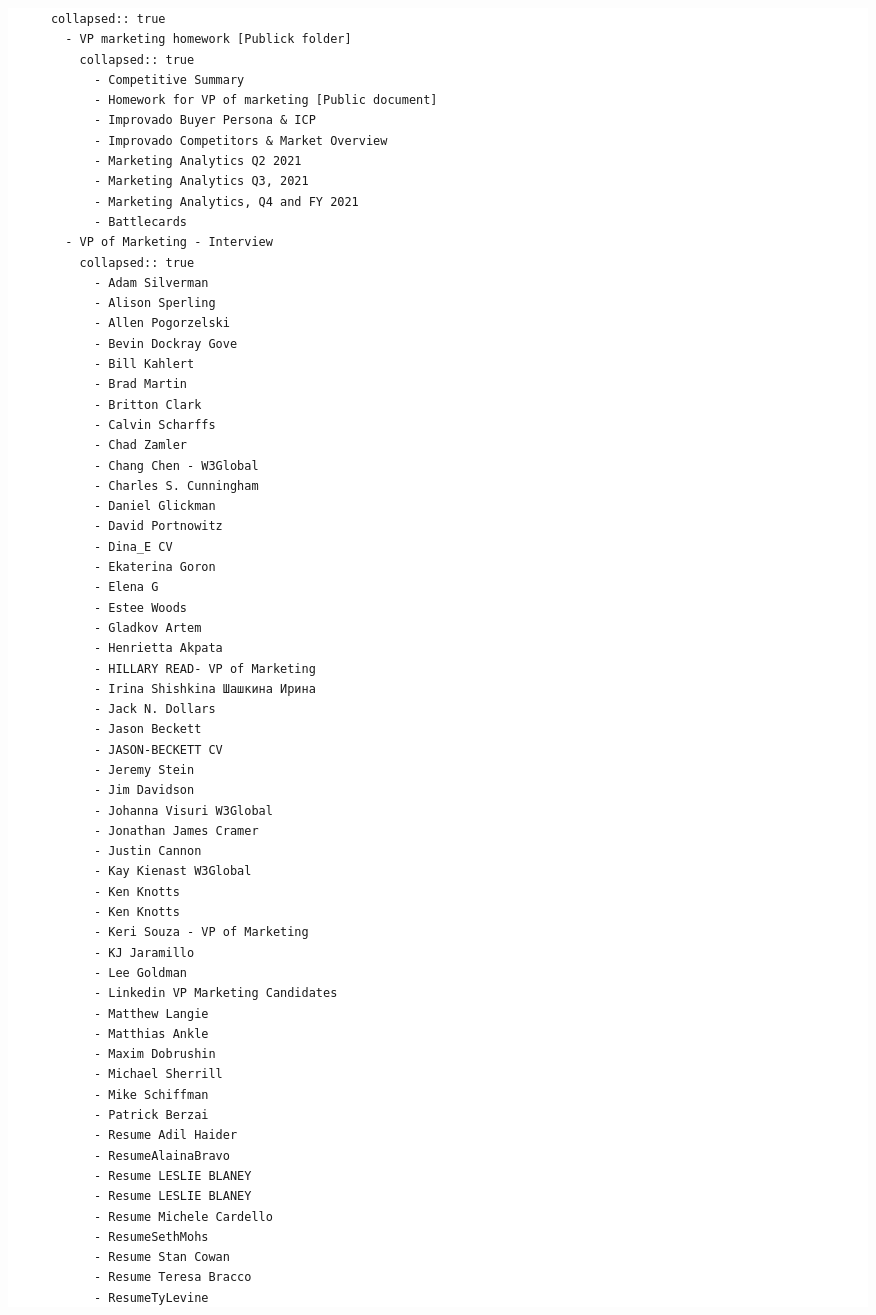 		  collapsed:: true
			- VP marketing homework [Publick folder]
			  collapsed:: true
				- Competitive Summary
				- Homework for VP of marketing [Public document]
				- Improvado Buyer Persona & ICP
				- Improvado Competitors & Market Overview
				- Marketing Analytics Q2 2021
				- Marketing Analytics Q3, 2021
				- Marketing Analytics, Q4 and FY 2021
				- Battlecards
			- VP of Marketing - Interview
			  collapsed:: true
				- Adam Silverman
				- Alison Sperling
				- Allen Pogorzelski
				- Bevin Dockray Gove
				- Bill Kahlert
				- Brad Martin
				- Britton Clark
				- Calvin Scharffs
				- Chad Zamler
				- Chang Chen - W3Global
				- Charles S. Cunningham
				- Daniel Glickman
				- David Portnowitz
				- Dina_E CV
				- Ekaterina Goron
				- Elena G
				- Estee Woods
				- Gladkov Artem
				- Henrietta Akpata
				- HILLARY READ- VP of Marketing
				- Irina Shishkina Шашкина Ирина
				- Jack N. Dollars
				- Jason Beckett
				- JASON-BECKETT CV
				- Jeremy Stein
				- Jim Davidson
				- Johanna Visuri W3Global
				- Jonathan James Cramer
				- Justin Cannon
				- Kay Kienast W3Global
				- Ken Knotts
				- Ken Knotts
				- Keri Souza - VP of Marketing
				- KJ Jaramillo
				- Lee Goldman
				- Linkedin VP Marketing Candidates
				- Matthew Langie
				- Matthias Ankle
				- Maxim Dobrushin
				- Michael Sherrill
				- Mike Schiffman
				- Patrick Berzai
				- Resume Adil Haider
				- ResumeAlainaBravo
				- Resume LESLIE BLANEY
				- Resume LESLIE BLANEY
				- Resume Michele Cardello
				- ResumeSethMohs
				- Resume Stan Cowan
				- Resume Teresa Bracco
				- ResumeTyLevine